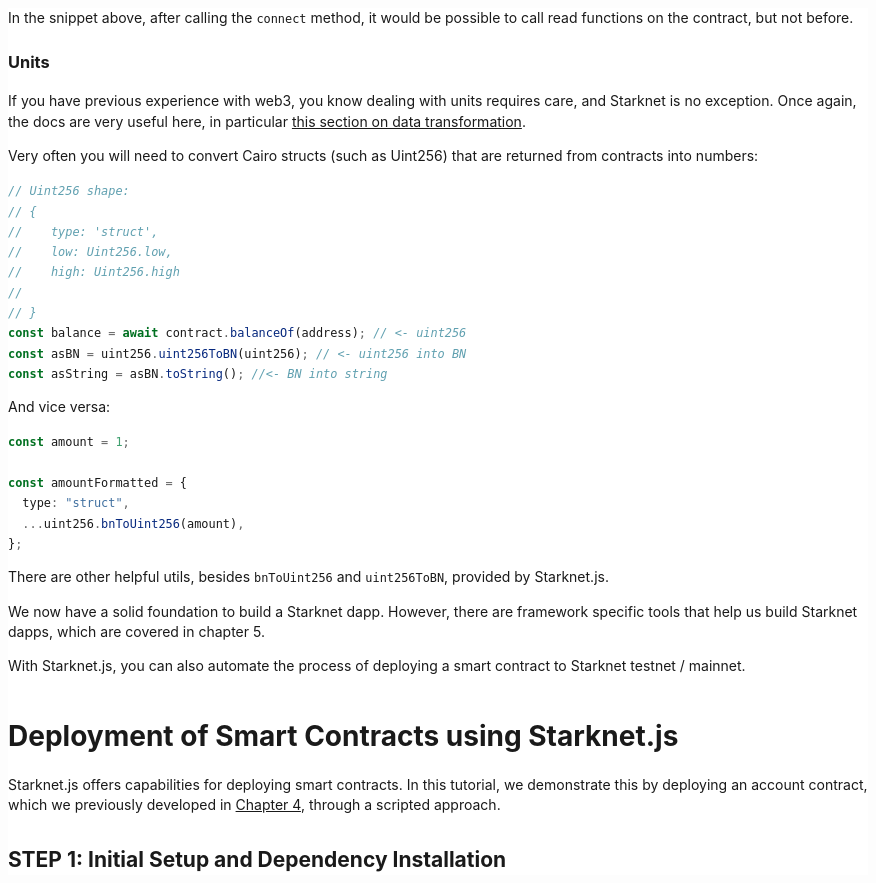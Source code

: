 In the snippet above, after
calling the `connect` method, it would be possible to call read
functions on the contract, but not before.

### Units

If you have previous experience with web3, you know dealing
with units requires care, and Starknet is no exception. Once again, the
docs are very useful here, in particular [this section on data
transformation](https://www.starknetjs.com/docs/guides/define_call_message/).

Very often you will need to convert Cairo structs (such as Uint256) that
are returned from contracts into numbers:

```ts
// Uint256 shape:
// {
//    type: 'struct',
//    low: Uint256.low,
//    high: Uint256.high
//
// }
const balance = await contract.balanceOf(address); // <- uint256
const asBN = uint256.uint256ToBN(uint256); // <- uint256 into BN
const asString = asBN.toString(); //<- BN into string
```

And vice versa:

```ts
const amount = 1;

const amountFormatted = {
  type: "struct",
  ...uint256.bnToUint256(amount),
};
```

There are other helpful utils, besides `bnToUint256` and `uint256ToBN`,
provided by Starknet.js.

We now have a solid foundation to build a Starknet dapp. However, there
are framework specific tools that help us build Starknet dapps, which
are covered in chapter 5.

With Starknet.js, you can also automate the process of deploying a smart contract to Starknet testnet / mainnet.

# Deployment of Smart Contracts using Starknet.js

Starknet.js offers capabilities for deploying smart contracts. In this tutorial, we demonstrate this by deploying an account contract, which we previously developed in [Chapter 4](./ch04-03-standard-account.html), through a scripted approach.

## STEP 1: Initial Setup and Dependency Installation
